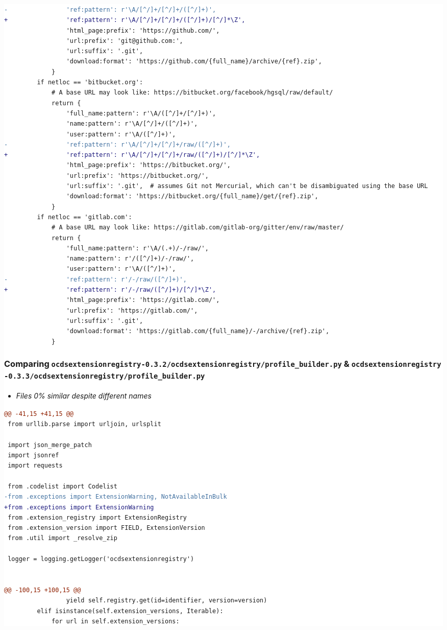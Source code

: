 ```diff
-                'ref:pattern': r'\A/[^/]+/[^/]+/([^/]+)',
+                'ref:pattern': r'\A/[^/]+/[^/]+/([^/]+)/[^/]*\Z',
                 'html_page:prefix': 'https://github.com/',
                 'url:prefix': 'git@github.com:',
                 'url:suffix': '.git',
                 'download:format': 'https://github.com/{full_name}/archive/{ref}.zip',
             }
         if netloc == 'bitbucket.org':
             # A base URL may look like: https://bitbucket.org/facebook/hgsql/raw/default/
             return {
                 'full_name:pattern': r'\A/([^/]+/[^/]+)',
                 'name:pattern': r'\A/[^/]+/([^/]+)',
                 'user:pattern': r'\A/([^/]+)',
-                'ref:pattern': r'\A/[^/]+/[^/]+/raw/([^/]+)',
+                'ref:pattern': r'\A/[^/]+/[^/]+/raw/([^/]+)/[^/]*\Z',
                 'html_page:prefix': 'https://bitbucket.org/',
                 'url:prefix': 'https://bitbucket.org/',
                 'url:suffix': '.git',  # assumes Git not Mercurial, which can't be disambiguated using the base URL
                 'download:format': 'https://bitbucket.org/{full_name}/get/{ref}.zip',
             }
         if netloc == 'gitlab.com':
             # A base URL may look like: https://gitlab.com/gitlab-org/gitter/env/raw/master/
             return {
                 'full_name:pattern': r'\A/(.+)/-/raw/',
                 'name:pattern': r'/([^/]+)/-/raw/',
                 'user:pattern': r'\A/([^/]+)',
-                'ref:pattern': r'/-/raw/([^/]+)',
+                'ref:pattern': r'/-/raw/([^/]+)/[^/]*\Z',
                 'html_page:prefix': 'https://gitlab.com/',
                 'url:prefix': 'https://gitlab.com/',
                 'url:suffix': '.git',
                 'download:format': 'https://gitlab.com/{full_name}/-/archive/{ref}.zip',
             }
```

### Comparing `ocdsextensionregistry-0.3.2/ocdsextensionregistry/profile_builder.py` & `ocdsextensionregistry-0.3.3/ocdsextensionregistry/profile_builder.py`

 * *Files 0% similar despite different names*

```diff
@@ -41,15 +41,15 @@
 from urllib.parse import urljoin, urlsplit
 
 import json_merge_patch
 import jsonref
 import requests
 
 from .codelist import Codelist
-from .exceptions import ExtensionWarning, NotAvailableInBulk
+from .exceptions import ExtensionWarning
 from .extension_registry import ExtensionRegistry
 from .extension_version import FIELD, ExtensionVersion
 from .util import _resolve_zip
 
 logger = logging.getLogger('ocdsextensionregistry')
 
 
@@ -100,15 +100,15 @@
                 yield self.registry.get(id=identifier, version=version)
         elif isinstance(self.extension_versions, Iterable):
             for url in self.extension_versions:
```